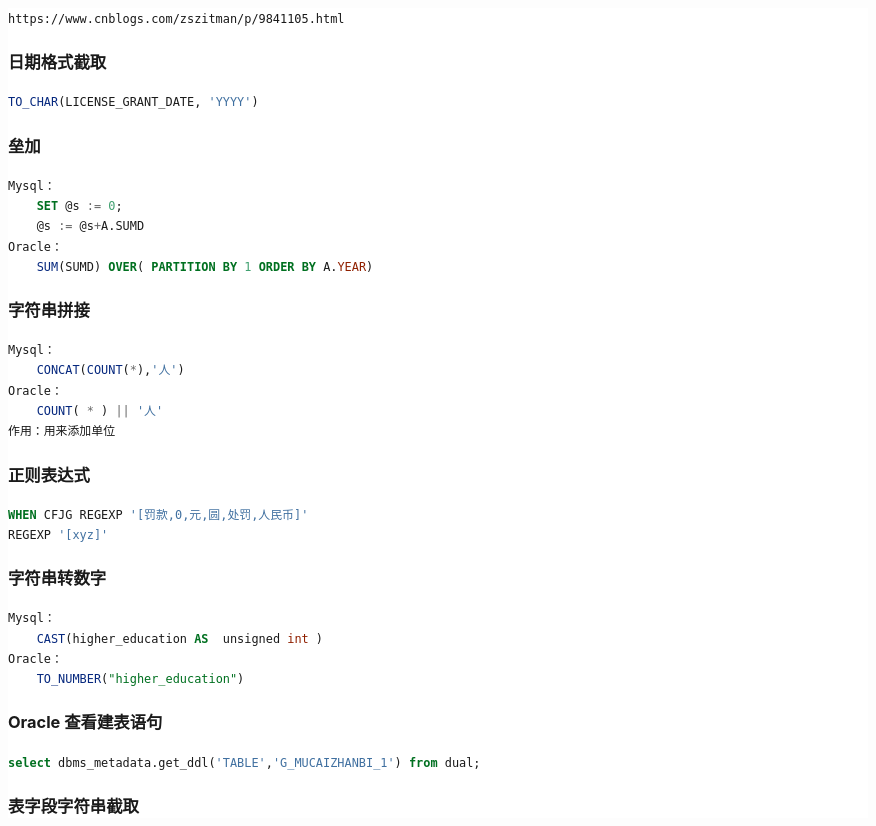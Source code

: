 ```
https://www.cnblogs.com/zszitman/p/9841105.html

```

### 日期格式截取

```sql
TO_CHAR(LICENSE_GRANT_DATE, 'YYYY')
```

### 垒加

```sql
Mysql：
	SET @s := 0;
	@s := @s+A.SUMD
Oracle：
	SUM(SUMD) OVER( PARTITION BY 1 ORDER BY A.YEAR)
```

### 字符串拼接

```sql
Mysql：
	CONCAT(COUNT(*),'人')
Oracle：
	COUNT( * ) || '人'
作用：用来添加单位
```

### 正则表达式

```sql
WHEN CFJG REGEXP '[罚款,0,元,圆,处罚,人民币]'
REGEXP '[xyz]'
```

### 字符串转数字

```sql
Mysql：
	CAST(higher_education AS  unsigned int )
Oracle：
	TO_NUMBER("higher_education")
```

### Oracle 查看建表语句

```sql
select dbms_metadata.get_ddl('TABLE','G_MUCAIZHANBI_1') from dual;

```

### 表字段字符串截取

